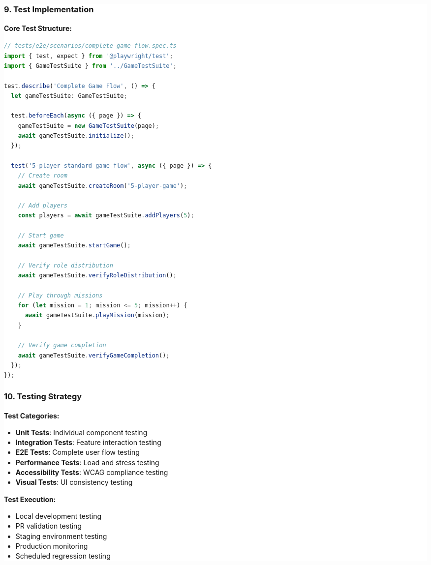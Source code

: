 ### 9. Test Implementation

**Core Test Structure:**
```typescript
// tests/e2e/scenarios/complete-game-flow.spec.ts
import { test, expect } from '@playwright/test';
import { GameTestSuite } from '../GameTestSuite';

test.describe('Complete Game Flow', () => {
  let gameTestSuite: GameTestSuite;

  test.beforeEach(async ({ page }) => {
    gameTestSuite = new GameTestSuite(page);
    await gameTestSuite.initialize();
  });

  test('5-player standard game flow', async ({ page }) => {
    // Create room
    await gameTestSuite.createRoom('5-player-game');
    
    // Add players
    const players = await gameTestSuite.addPlayers(5);
    
    // Start game
    await gameTestSuite.startGame();
    
    // Verify role distribution
    await gameTestSuite.verifyRoleDistribution();
    
    // Play through missions
    for (let mission = 1; mission <= 5; mission++) {
      await gameTestSuite.playMission(mission);
    }
    
    // Verify game completion
    await gameTestSuite.verifyGameCompletion();
  });
});
```

### 10. Testing Strategy

**Test Categories:**
- **Unit Tests**: Individual component testing
- **Integration Tests**: Feature interaction testing
- **E2E Tests**: Complete user flow testing
- **Performance Tests**: Load and stress testing
- **Accessibility Tests**: WCAG compliance testing
- **Visual Tests**: UI consistency testing

**Test Execution:**
- Local development testing
- PR validation testing
- Staging environment testing
- Production monitoring
- Scheduled regression testing
